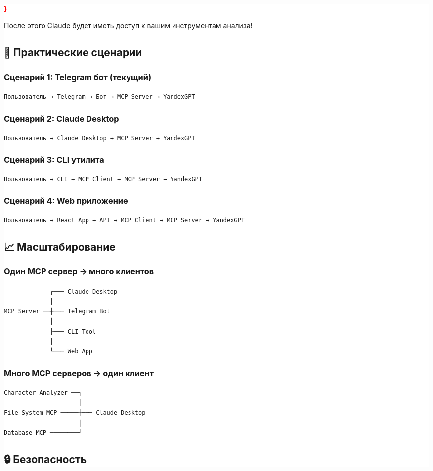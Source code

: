 ```json
}
```

После этого Claude будет иметь доступ к вашим инструментам анализа!

## 🎯 Практические сценарии

### Сценарий 1: Telegram бот (текущий)
```
Пользователь → Telegram → Бот → MCP Server → YandexGPT
```

### Сценарий 2: Claude Desktop
```
Пользователь → Claude Desktop → MCP Server → YandexGPT
```

### Сценарий 3: CLI утилита
```
Пользователь → CLI → MCP Client → MCP Server → YandexGPT
```

### Сценарий 4: Web приложение
```
Пользователь → React App → API → MCP Client → MCP Server → YandexGPT
```

## 📈 Масштабирование

### Один MCP сервер → много клиентов
```
             ┌─── Claude Desktop
             │
MCP Server ──┼─── Telegram Bot
             │
             ├─── CLI Tool
             │
             └─── Web App
```

### Много MCP серверов → один клиент
```
Character Analyzer ──┐
                     │
File System MCP ─────┼─── Claude Desktop
                     │
Database MCP ────────┘
```

## 🔒 Безопасность

